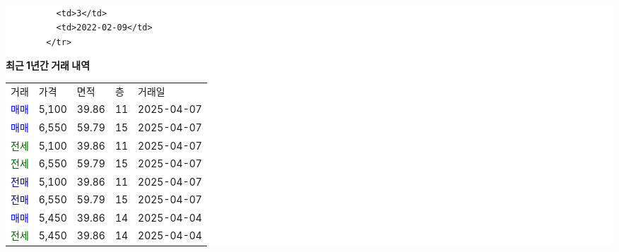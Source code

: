               <td>3</td>
              <td>2022-02-09</td>
            </tr>        
    
</table>

<b>최근 1년간 거래 내역</b>

<table class="sortable">
    <tr>
      <td>거래</td>
      <td>가격</td>
      <td>면적</td>
      <td>층</td>
      <td>거래일</td>
    </tr>
    <tr>
      <td><a style="color: blue">매매</a></td>
      <td>5,100</td>
      <td>39.86</td>
      <td>11</td>
      <td>2025-04-07</td>
    </tr>          <tr>
      <td><a style="color: blue">매매</a></td>
      <td>6,550</td>
      <td>59.79</td>
      <td>15</td>
      <td>2025-04-07</td>
    </tr>          <tr>
      <td><a style="color: darkgreen">전세</a></td>
      <td>5,100</td>
      <td>39.86</td>
      <td>11</td>
      <td>2025-04-07</td>
    </tr>          <tr>
      <td><a style="color: darkgreen">전세</a></td>
      <td>6,550</td>
      <td>59.79</td>
      <td>15</td>
      <td>2025-04-07</td>
    </tr>          <tr>
      <td><a style="color: darkblue">전매</a></td>
      <td>5,100</td>
      <td>39.86</td>
      <td>11</td>
      <td>2025-04-07</td>
    </tr>          <tr>
      <td><a style="color: darkblue">전매</a></td>
      <td>6,550</td>
      <td>59.79</td>
      <td>15</td>
      <td>2025-04-07</td>
    </tr>          <tr>
      <td><a style="color: blue">매매</a></td>
      <td>5,450</td>
      <td>39.86</td>
      <td>14</td>
      <td>2025-04-04</td>
    </tr>          <tr>
      <td><a style="color: darkgreen">전세</a></td>
      <td>5,450</td>
      <td>39.86</td>
      <td>14</td>
      <td>2025-04-04</td>
    </tr>          <tr>